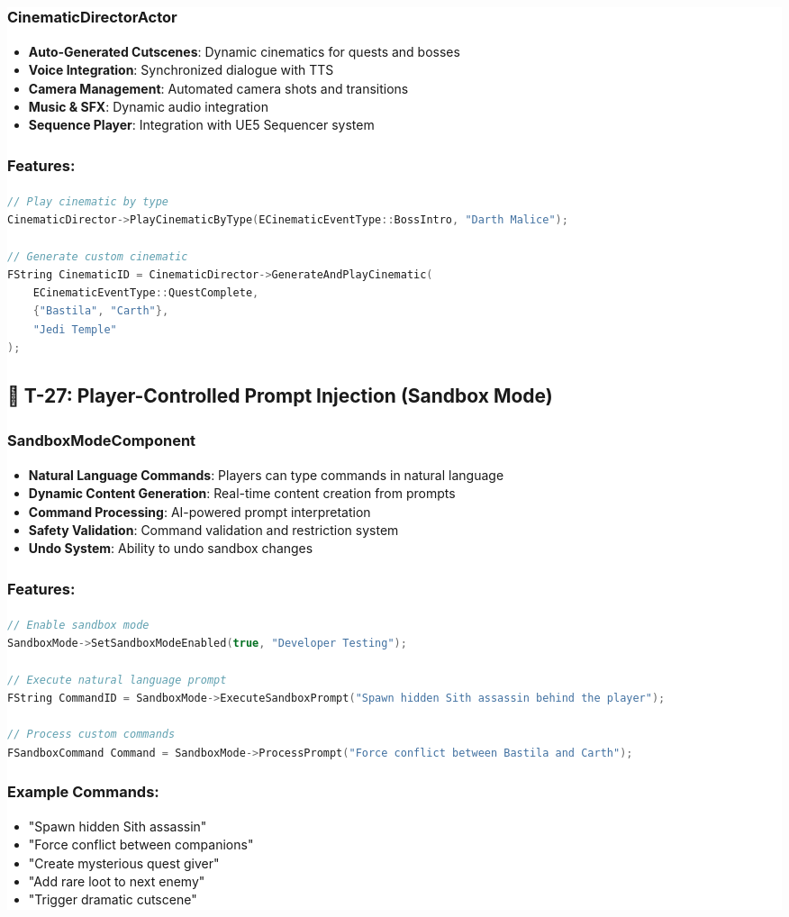 ### **CinematicDirectorActor**
- **Auto-Generated Cutscenes**: Dynamic cinematics for quests and bosses
- **Voice Integration**: Synchronized dialogue with TTS
- **Camera Management**: Automated camera shots and transitions
- **Music & SFX**: Dynamic audio integration
- **Sequence Player**: Integration with UE5 Sequencer system

### **Features:**
```cpp
// Play cinematic by type
CinematicDirector->PlayCinematicByType(ECinematicEventType::BossIntro, "Darth Malice");

// Generate custom cinematic
FString CinematicID = CinematicDirector->GenerateAndPlayCinematic(
    ECinematicEventType::QuestComplete,
    {"Bastila", "Carth"},
    "Jedi Temple"
);
```

## 🧰 T-27: Player-Controlled Prompt Injection (Sandbox Mode)

### **SandboxModeComponent**
- **Natural Language Commands**: Players can type commands in natural language
- **Dynamic Content Generation**: Real-time content creation from prompts
- **Command Processing**: AI-powered prompt interpretation
- **Safety Validation**: Command validation and restriction system
- **Undo System**: Ability to undo sandbox changes

### **Features:**
```cpp
// Enable sandbox mode
SandboxMode->SetSandboxModeEnabled(true, "Developer Testing");

// Execute natural language prompt
FString CommandID = SandboxMode->ExecuteSandboxPrompt("Spawn hidden Sith assassin behind the player");

// Process custom commands
FSandboxCommand Command = SandboxMode->ProcessPrompt("Force conflict between Bastila and Carth");
```

### **Example Commands:**
- "Spawn hidden Sith assassin"
- "Force conflict between companions"
- "Create mysterious quest giver"
- "Add rare loot to next enemy"
- "Trigger dramatic cutscene"
